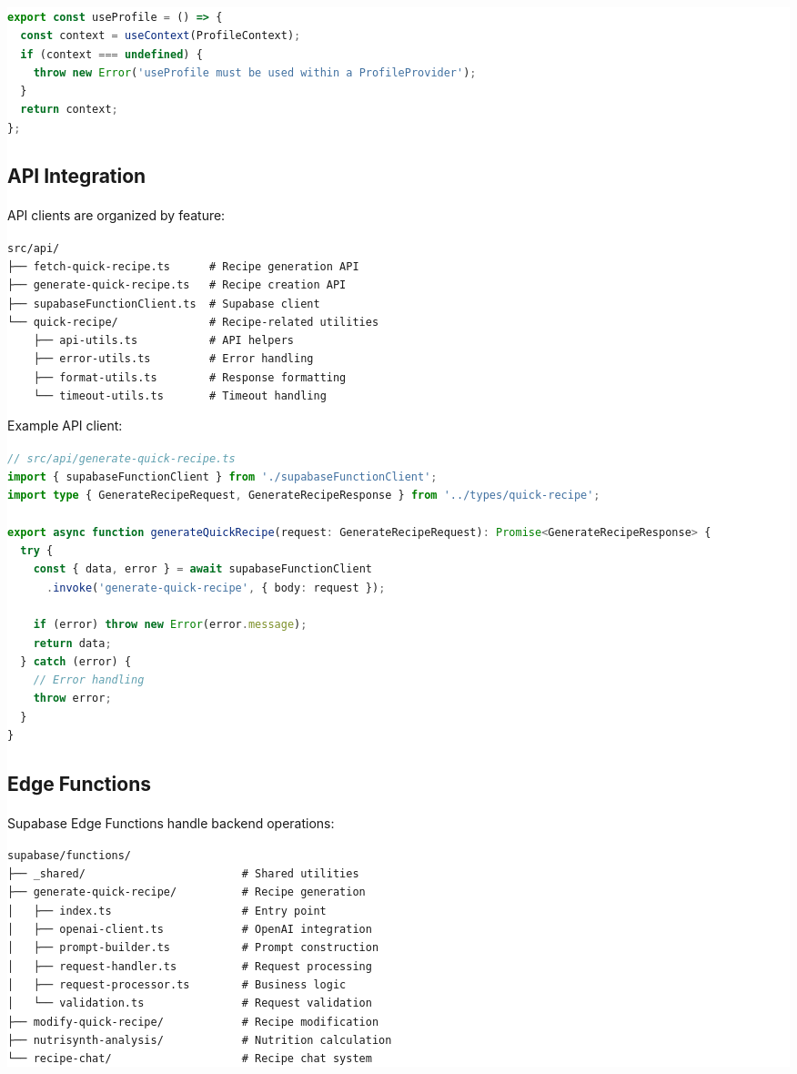 ```typescript
export const useProfile = () => {
  const context = useContext(ProfileContext);
  if (context === undefined) {
    throw new Error('useProfile must be used within a ProfileProvider');
  }
  return context;
};
```

## API Integration

API clients are organized by feature:

```
src/api/
├── fetch-quick-recipe.ts      # Recipe generation API
├── generate-quick-recipe.ts   # Recipe creation API
├── supabaseFunctionClient.ts  # Supabase client
└── quick-recipe/              # Recipe-related utilities
    ├── api-utils.ts           # API helpers
    ├── error-utils.ts         # Error handling
    ├── format-utils.ts        # Response formatting
    └── timeout-utils.ts       # Timeout handling
```

Example API client:

```typescript
// src/api/generate-quick-recipe.ts
import { supabaseFunctionClient } from './supabaseFunctionClient';
import type { GenerateRecipeRequest, GenerateRecipeResponse } from '../types/quick-recipe';

export async function generateQuickRecipe(request: GenerateRecipeRequest): Promise<GenerateRecipeResponse> {
  try {
    const { data, error } = await supabaseFunctionClient
      .invoke('generate-quick-recipe', { body: request });
    
    if (error) throw new Error(error.message);
    return data;
  } catch (error) {
    // Error handling
    throw error;
  }
}
```

## Edge Functions

Supabase Edge Functions handle backend operations:

```
supabase/functions/
├── _shared/                        # Shared utilities
├── generate-quick-recipe/          # Recipe generation
│   ├── index.ts                    # Entry point
│   ├── openai-client.ts            # OpenAI integration
│   ├── prompt-builder.ts           # Prompt construction
│   ├── request-handler.ts          # Request processing
│   ├── request-processor.ts        # Business logic
│   └── validation.ts               # Request validation
├── modify-quick-recipe/            # Recipe modification
├── nutrisynth-analysis/            # Nutrition calculation
└── recipe-chat/                    # Recipe chat system
```
